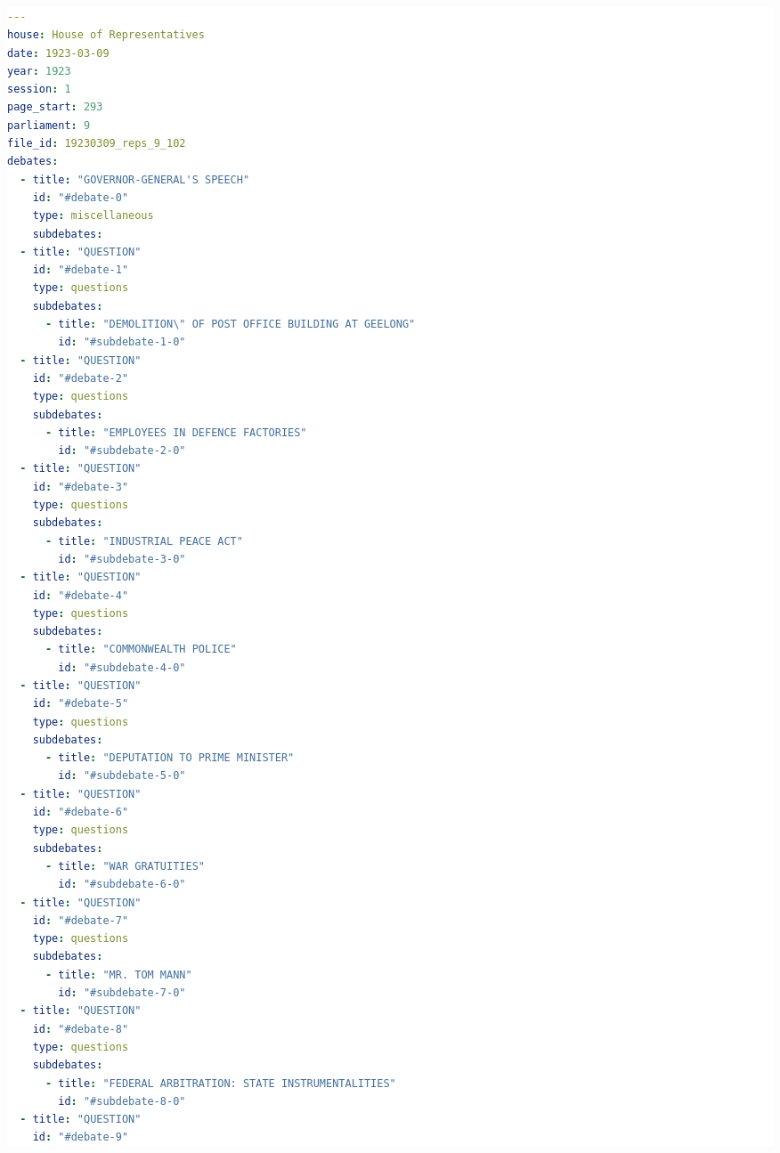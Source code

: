 ```yaml
---
house: House of Representatives
date: 1923-03-09
year: 1923
session: 1
page_start: 293
parliament: 9
file_id: 19230309_reps_9_102
debates:
  - title: "GOVERNOR-GENERAL'S SPEECH"
    id: "#debate-0"
    type: miscellaneous
    subdebates:
  - title: "QUESTION"
    id: "#debate-1"
    type: questions
    subdebates:
      - title: "DEMOLITION\" OF POST OFFICE BUILDING AT GEELONG"
        id: "#subdebate-1-0"
  - title: "QUESTION"
    id: "#debate-2"
    type: questions
    subdebates:
      - title: "EMPLOYEES IN DEFENCE FACTORIES"
        id: "#subdebate-2-0"
  - title: "QUESTION"
    id: "#debate-3"
    type: questions
    subdebates:
      - title: "INDUSTRIAL PEACE ACT"
        id: "#subdebate-3-0"
  - title: "QUESTION"
    id: "#debate-4"
    type: questions
    subdebates:
      - title: "COMMONWEALTH POLICE"
        id: "#subdebate-4-0"
  - title: "QUESTION"
    id: "#debate-5"
    type: questions
    subdebates:
      - title: "DEPUTATION TO PRIME MINISTER"
        id: "#subdebate-5-0"
  - title: "QUESTION"
    id: "#debate-6"
    type: questions
    subdebates:
      - title: "WAR GRATUITIES"
        id: "#subdebate-6-0"
  - title: "QUESTION"
    id: "#debate-7"
    type: questions
    subdebates:
      - title: "MR. TOM MANN"
        id: "#subdebate-7-0"
  - title: "QUESTION"
    id: "#debate-8"
    type: questions
    subdebates:
      - title: "FEDERAL ARBITRATION: STATE INSTRUMENTALITIES"
        id: "#subdebate-8-0"
  - title: "QUESTION"
    id: "#debate-9"
```
